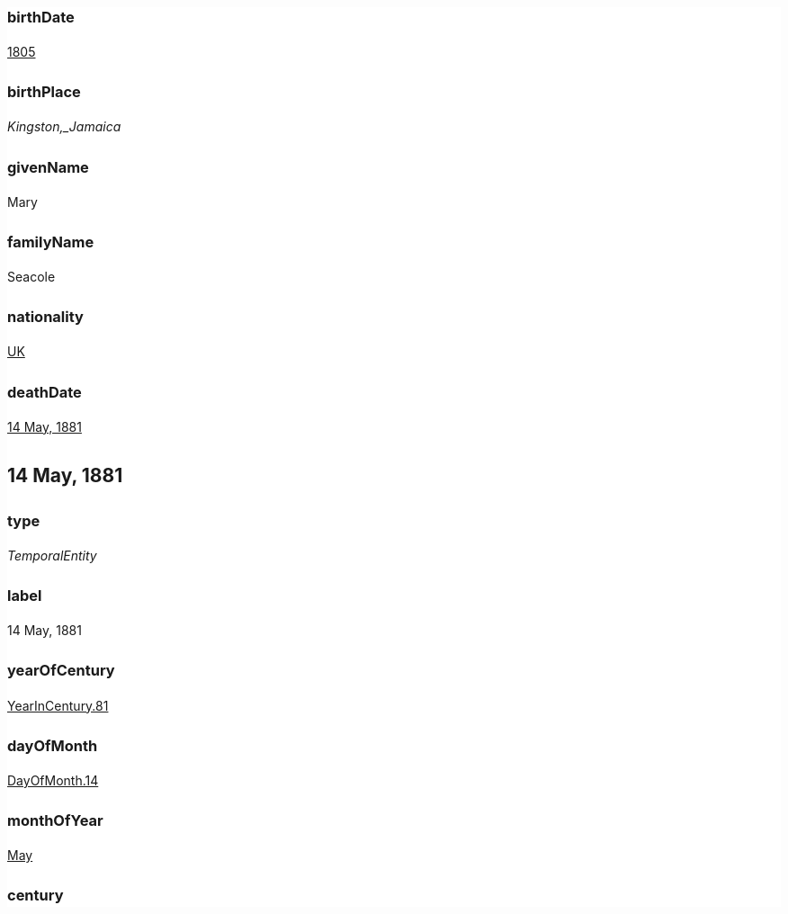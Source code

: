 ### birthDate


[1805](#1805)

### birthPlace


*Kingston,_Jamaica*

### givenName


Mary

### familyName


Seacole

### nationality


[UK](#UK)

### deathDate


[14 May, 1881](#14-May-1881)

## 14 May, 1881

### type


*TemporalEntity*

### label


14 May, 1881

### yearOfCentury


[YearInCentury.81](#YearInCentury.81)

### dayOfMonth


[DayOfMonth.14](#DayOfMonth.14)

### monthOfYear


[May](#May)

### century
